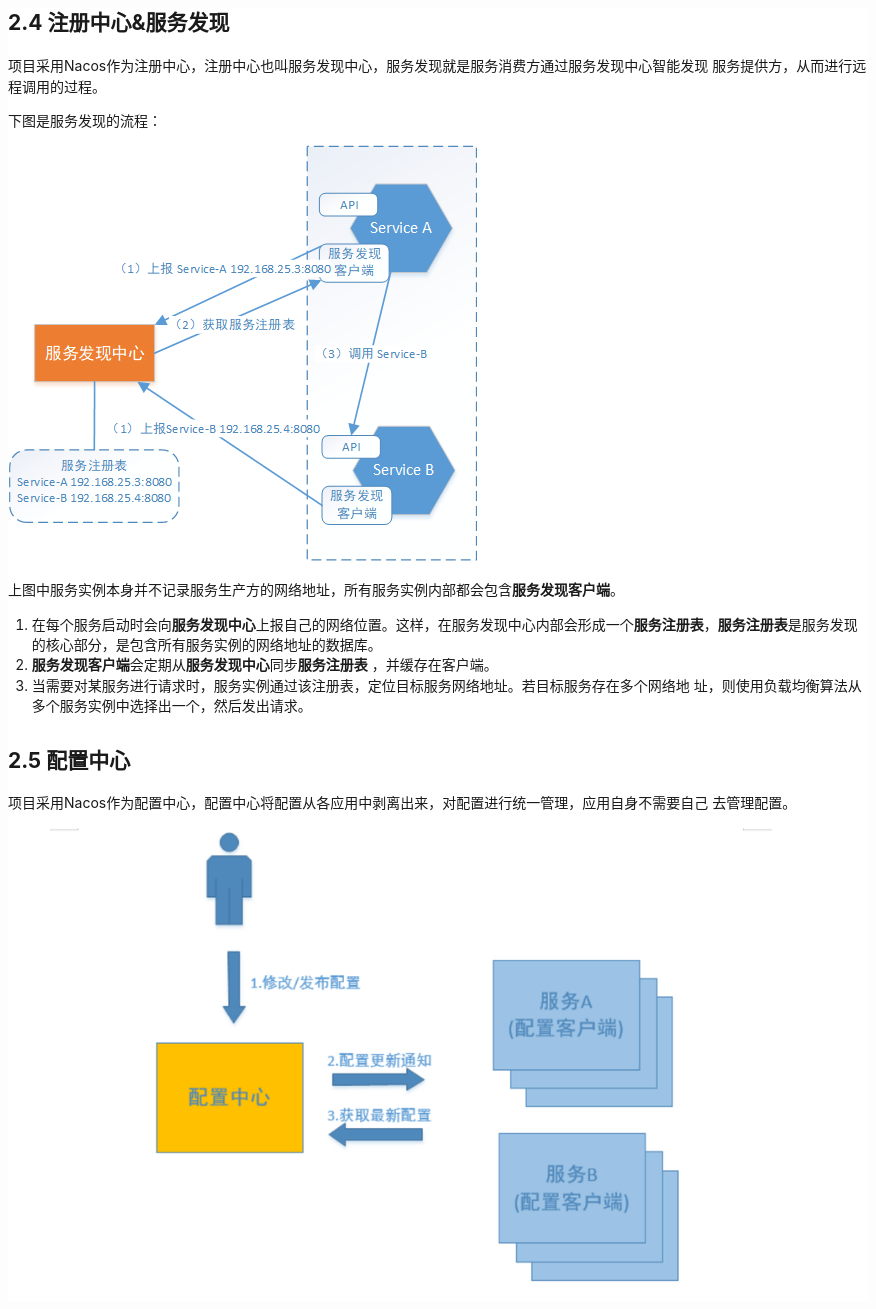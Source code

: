 ## 2.4 注册中心&服务发现

项目采用Nacos作为注册中心，注册中心也叫服务发现中心，服务发现就是服务消费方通过服务发现中心智能发现 服务提供方，从而进行远程调用的过程。

下图是服务发现的流程：

![sj](./assets/x-6.png)

上图中服务实例本身并不记录服务生产方的网络地址，所有服务实例内部都会包含**服务发现客户端**。

1. 在每个服务启动时会向**服务发现中心**上报自己的网络位置。这样，在服务发现中心内部会形成一个**服务注册表**，**服务注册表**是服务发现的核心部分，是包含所有服务实例的网络地址的数据库。
2. **服务发现客户端**会定期从**服务发现中心**同步**服务注册表** ，并缓存在客户端。
3. 当需要对某服务进行请求时，服务实例通过该注册表，定位目标服务网络地址。若目标服务存在多个网络地 址，则使用负载均衡算法从多个服务实例中选择出一个，然后发出请求。

## 2.5 配置中心

项目采用Nacos作为配置中心，配置中心将配置从各应用中剥离出来，对配置进行统一管理，应用自身不需要自己 去管理配置。

![sj](./assets/x-7.png)

